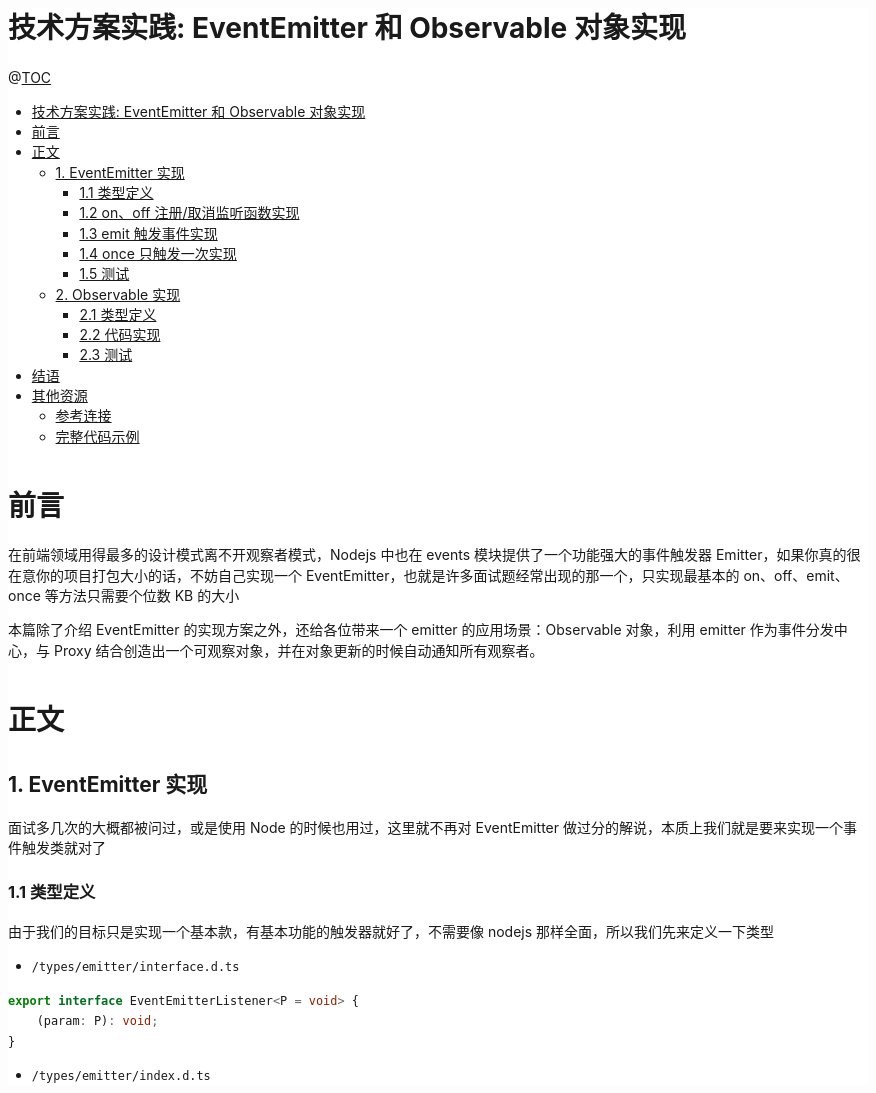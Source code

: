 # 技术方案实践: EventEmitter 和 Observable 对象实现

@[TOC](文章目录)



- [技术方案实践: EventEmitter 和 Observable 对象实现](#技术方案实践-eventemitter-和-observable-对象实现)
- [前言](#前言)
- [正文](#正文)
  - [1. EventEmitter 实现](#1-eventemitter-实现)
    - [1.1 类型定义](#11-类型定义)
    - [1.2 on、off 注册/取消监听函数实现](#12-onoff-注册取消监听函数实现)
    - [1.3 emit 触发事件实现](#13-emit-触发事件实现)
    - [1.4 once 只触发一次实现](#14-once-只触发一次实现)
    - [1.5 测试](#15-测试)
  - [2. Observable 实现](#2-observable-实现)
    - [2.1 类型定义](#21-类型定义)
    - [2.2 代码实现](#22-代码实现)
    - [2.3 测试](#23-测试)
- [结语](#结语)
- [其他资源](#其他资源)
  - [参考连接](#参考连接)
  - [完整代码示例](#完整代码示例)



# 前言

在前端领域用得最多的设计模式离不开观察者模式，Nodejs 中也在 events 模块提供了一个功能强大的事件触发器 Emitter，如果你真的很在意你的项目打包大小的话，不妨自己实现一个 EventEmitter，也就是许多面试题经常出现的那一个，只实现最基本的 on、off、emit、once 等方法只需要个位数 KB 的大小

本篇除了介绍 EventEmitter 的实现方案之外，还给各位带来一个 emitter 的应用场景：Observable 对象，利用 emitter 作为事件分发中心，与 Proxy 结合创造出一个可观察对象，并在对象更新的时候自动通知所有观察者。

# 正文

## 1. EventEmitter 实现

面试多几次的大概都被问过，或是使用 Node 的时候也用过，这里就不再对 EventEmitter 做过分的解说，本质上我们就是要来实现一个事件触发类就对了

### 1.1 类型定义

由于我们的目标只是实现一个基本款，有基本功能的触发器就好了，不需要像 nodejs 那样全面，所以我们先来定义一下类型

- `/types/emitter/interface.d.ts`

```ts
export interface EventEmitterListener<P = void> {
    (param: P): void;
}
```

- `/types/emitter/index.d.ts`
